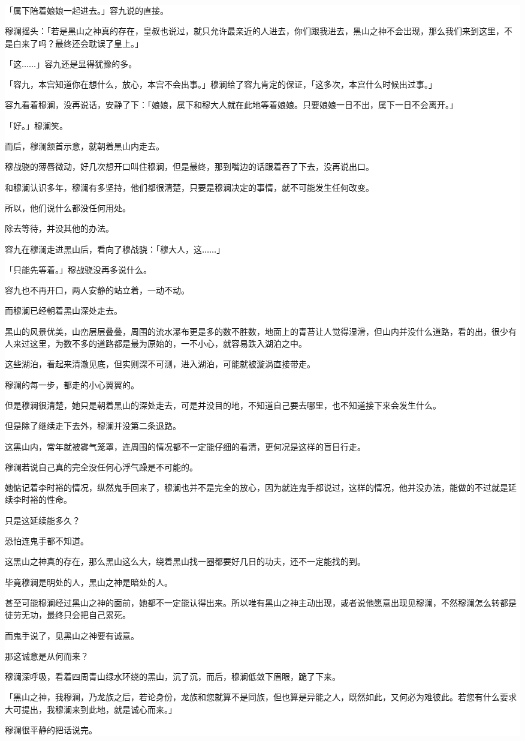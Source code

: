 「属下陪着娘娘一起进去。」容九说的直接。

穆澜摇头：「若是黑山之神真的存在，皇叔也说过，就只允许最亲近的人进去，你们跟我进去，黑山之神不会出现，那么我们来到这里，不是白来了吗？最终还会耽误了皇上。」

「这……」容九还是显得犹豫的多。

「容九，本宫知道你在想什么，放心，本宫不会出事。」穆澜给了容九肯定的保证，「这多次，本宫什么时候出过事。」

容九看着穆澜，没再说话，安静了下：「娘娘，属下和穆大人就在此地等着娘娘。只要娘娘一日不出，属下一日不会离开。」

「好。」穆澜笑。

而后，穆澜颔首示意，就朝着黑山内走去。

穆战骁的薄唇微动，好几次想开口叫住穆澜，但是最终，那到嘴边的话跟着吞了下去，没再说出口。

和穆澜认识多年，穆澜有多坚持，他们都很清楚，只要是穆澜决定的事情，就不可能发生任何改变。

所以，他们说什么都没任何用处。

除去等待，并没其他的办法。

容九在穆澜走进黑山后，看向了穆战骁：「穆大人，这……」

「只能先等着。」穆战骁没再多说什么。

容九也不再开口，两人安静的站立着，一动不动。

而穆澜已经朝着黑山深处走去。

黑山的风景优美，山峦层层叠叠，周围的流水瀑布更是多的数不胜数，地面上的青苔让人觉得湿滑，但山内并没什么道路，看的出，很少有人来过这里，为数不多的道路都是最为原始的，一不小心，就容易跌入湖泊之中。

这些湖泊，看起来清澈见底，但实则深不可测，进入湖泊，可能就被漩涡直接带走。

穆澜的每一步，都走的小心翼翼的。

但是穆澜很清楚，她只是朝着黑山的深处走去，可是并没目的地，不知道自己要去哪里，也不知道接下来会发生什么。

但是除了继续走下去外，穆澜并没第二条退路。

这黑山内，常年就被雾气笼罩，连周围的情况都不一定能仔细的看清，更何况是这样的盲目行走。

穆澜若说自己真的完全没任何心浮气躁是不可能的。

她惦记着李时裕的情况，纵然鬼手回来了，穆澜也并不是完全的放心，因为就连鬼手都说过，这样的情况，他并没办法，能做的不过就是延续李时裕的性命。

只是这延续能多久？

恐怕连鬼手都不知道。

这黑山之神真的存在，那么黑山这么大，绕着黑山找一圈都要好几日的功夫，还不一定能找的到。

毕竟穆澜是明处的人，黑山之神是暗处的人。

甚至可能穆澜经过黑山之神的面前，她都不一定能认得出来。所以唯有黑山之神主动出现，或者说他愿意出现见穆澜，不然穆澜怎么转都是徒劳无功，最终只会把自己累死。

而鬼手说了，见黑山之神要有诚意。

那这诚意是从何而来？

穆澜深呼吸，看着四周青山绿水环绕的黑山，沉了沉，而后，穆澜低敛下眉眼，跪了下来。

「黑山之神，我穆澜，乃龙族之后，若论身份，龙族和您就算不是同族，但也算是异能之人，既然如此，又何必为难彼此。若您有什么要求大可提出，我穆澜来到此地，就是诚心而来。」

穆澜很平静的把话说完。
